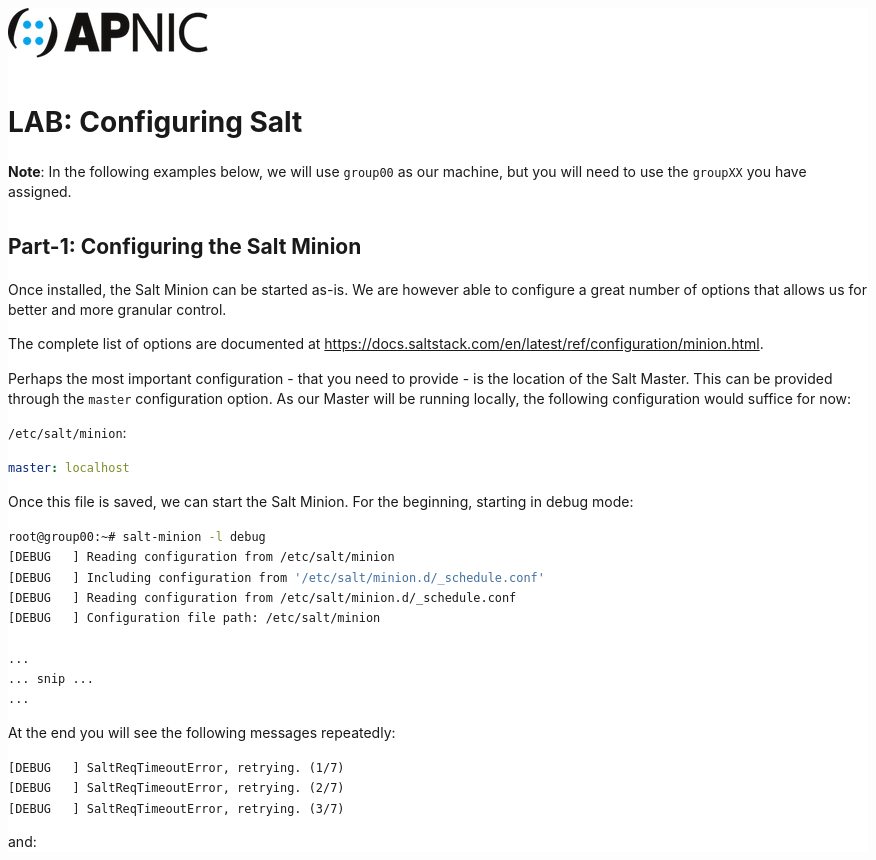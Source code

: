 ![](images/apnic_logo.png)
# LAB: Configuring Salt

**Note**: In the following examples below, we will use ``group00`` as our machine, but you will need to use the 
`groupXX` you have assigned.

## Part-1: Configuring the Salt Minion

Once installed, the Salt Minion can be started as-is. We are however able to 
configure a great number of options that allows us for better and more
granular control.

The complete list of options are documented at https://docs.saltstack.com/en/latest/ref/configuration/minion.html.

Perhaps the most important configuration - that you need to provide - is the location of the Salt Master. This can be 
provided through the `master` configuration option. As our Master will be running locally, the following configuration
would suffice for now:

`/etc/salt/minion`:

```yaml
master: localhost
```

Once this file is saved, we can start the Salt Minion. For the beginning, starting in debug mode:

```bash
root@group00:~# salt-minion -l debug
[DEBUG   ] Reading configuration from /etc/salt/minion
[DEBUG   ] Including configuration from '/etc/salt/minion.d/_schedule.conf'
[DEBUG   ] Reading configuration from /etc/salt/minion.d/_schedule.conf
[DEBUG   ] Configuration file path: /etc/salt/minion

...
... snip ...
...
```

At the end you will see the following messages repeatedly:

```
[DEBUG   ] SaltReqTimeoutError, retrying. (1/7)
[DEBUG   ] SaltReqTimeoutError, retrying. (2/7)
[DEBUG   ] SaltReqTimeoutError, retrying. (3/7)
```

and:
